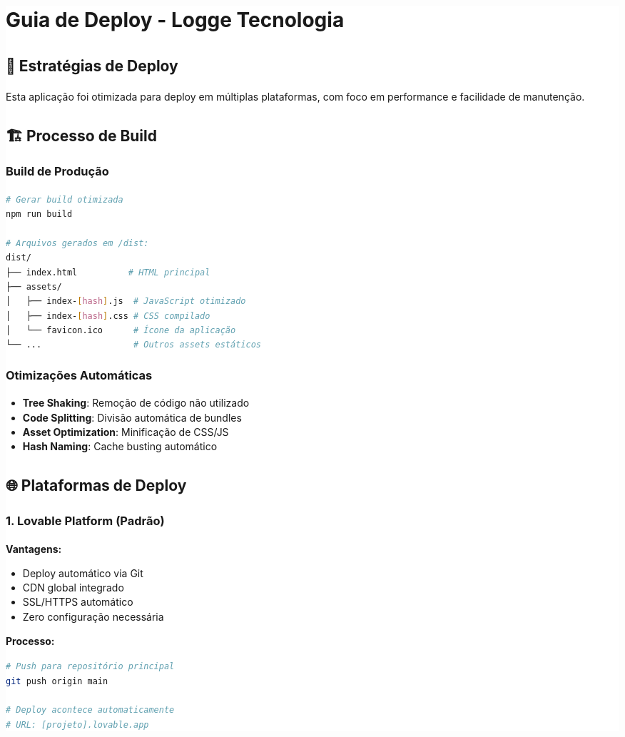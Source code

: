 # Guia de Deploy - Logge Tecnologia

## 🚀 Estratégias de Deploy

Esta aplicação foi otimizada para deploy em múltiplas plataformas, com foco em performance e facilidade de manutenção.

## 🏗️ Processo de Build

### Build de Produção

```bash
# Gerar build otimizada
npm run build

# Arquivos gerados em /dist:
dist/
├── index.html          # HTML principal
├── assets/
│   ├── index-[hash].js  # JavaScript otimizado
│   ├── index-[hash].css # CSS compilado
│   └── favicon.ico      # Ícone da aplicação
└── ...                  # Outros assets estáticos
```

### Otimizações Automáticas

- **Tree Shaking**: Remoção de código não utilizado
- **Code Splitting**: Divisão automática de bundles
- **Asset Optimization**: Minificação de CSS/JS
- **Hash Naming**: Cache busting automático

## 🌐 Plataformas de Deploy

### 1. Lovable Platform (Padrão)

**Vantagens:**
- Deploy automático via Git
- CDN global integrado
- SSL/HTTPS automático
- Zero configuração necessária

**Processo:**
```bash
# Push para repositório principal
git push origin main

# Deploy acontece automaticamente
# URL: [projeto].lovable.app
```
